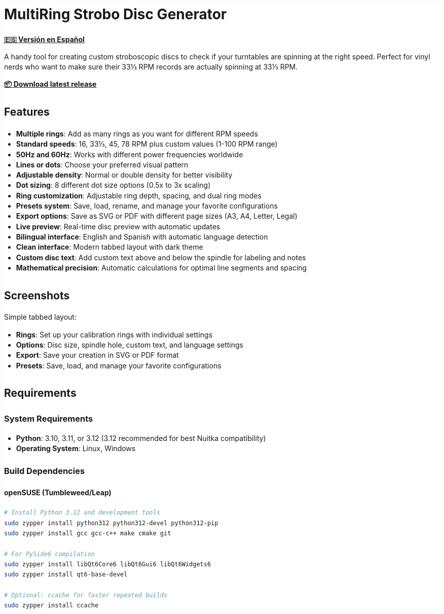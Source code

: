 # MultiRing Strobo Disc Generator

**[🇪🇸 Versión en Español](#multiring-strobo-disc-generator-1)**

A handy tool for creating custom stroboscopic discs to check if your turntables are spinning at the right speed. Perfect for vinyl nerds who want to make sure their 33⅓ RPM records are actually spinning at 33⅓ RPM.

**[📦 Download latest release](https://github.com/mikelexp/multiringstrobodiscgen/releases/latest)**

## Features

- **Multiple rings**: Add as many rings as you want for different RPM speeds
- **Standard speeds**: 16, 33⅓, 45, 78 RPM plus custom values (1-100 RPM range)
- **50Hz and 60Hz**: Works with different power frequencies worldwide
- **Lines or dots**: Choose your preferred visual pattern
- **Adjustable density**: Normal or double density for better visibility
- **Dot sizing**: 8 different dot size options (0.5x to 3x scaling)
- **Ring customization**: Adjustable ring depth, spacing, and dual ring modes
- **Presets system**: Save, load, rename, and manage your favorite configurations
- **Export options**: Save as SVG or PDF with different page sizes (A3, A4, Letter, Legal)
- **Live preview**: Real-time disc preview with automatic updates
- **Bilingual interface**: English and Spanish with automatic language detection
- **Clean interface**: Modern tabbed layout with dark theme
- **Custom disc text**: Add custom text above and below the spindle for labeling and notes
- **Mathematical precision**: Automatic calculations for optimal line segments and spacing

## Screenshots

Simple tabbed layout:
- **Rings**: Set up your calibration rings with individual settings
- **Options**: Disc size, spindle hole, custom text, and language settings
- **Export**: Save your creation in SVG or PDF format
- **Presets**: Save, load, and manage your favorite configurations

## Requirements

### System Requirements
- **Python**: 3.10, 3.11, or 3.12 (3.12 recommended for best Nuitka compatibility)
- **Operating System**: Linux, Windows

### Build Dependencies

#### openSUSE (Tumbleweed/Leap)
```bash
# Install Python 3.12 and development tools
sudo zypper install python312 python312-devel python312-pip
sudo zypper install gcc gcc-c++ make cmake git

# For PySide6 compilation
sudo zypper install libQt6Core6 libQt6Gui6 libQt6Widgets6
sudo zypper install qt6-base-devel

# Optional: ccache for faster repeated builds
sudo zypper install ccache
```
